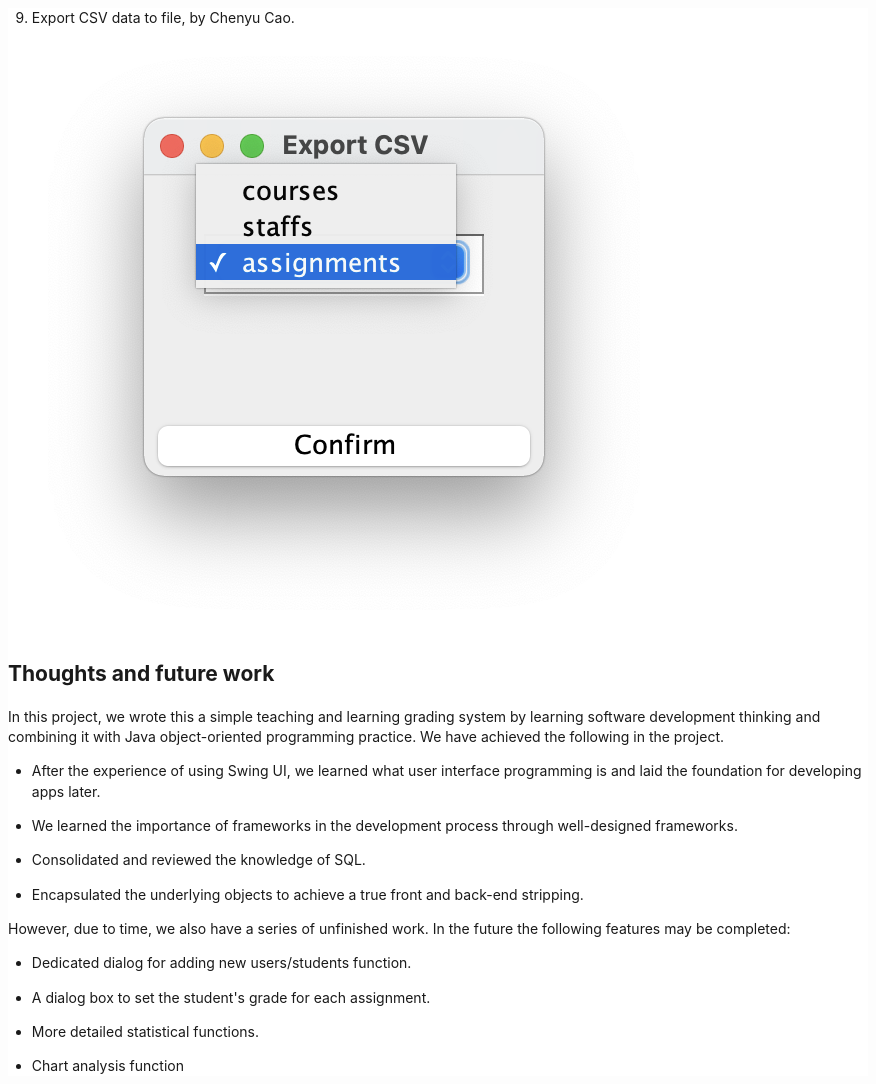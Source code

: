 9.  Export CSV data to file, by Chenyu Cao.

    ![](README-assets/ui_export.png)

## Thoughts and future work

In this project, we wrote this a simple teaching and learning grading system by learning software development thinking and combining it with Java object-oriented programming practice. We have achieved the following in the project.

*   After the experience of using Swing UI, we learned what user interface programming is and laid the foundation for developing apps later.

*   We learned the importance of frameworks in the development process through well-designed frameworks.

*   Consolidated and reviewed the knowledge of SQL.

*   Encapsulated the underlying objects to achieve a true front and back-end stripping.

However, due to time, we also have a series of unfinished work. In the future the following features may be completed:

*   Dedicated dialog for adding new users/students function.

*   A dialog box to set the student's grade for each assignment.

*   More detailed statistical functions.

*   Chart analysis function
